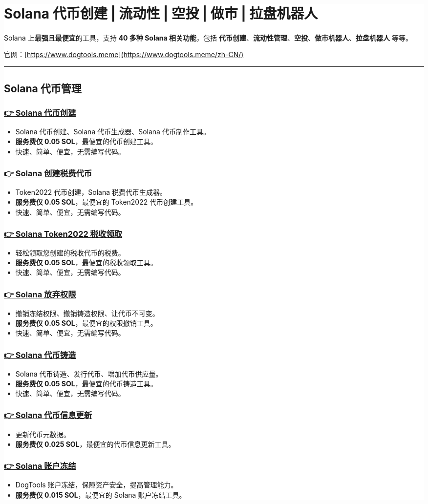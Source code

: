 # Solana 代币创建 | 流动性 | 空投 | 做市 | 拉盘机器人

Solana 上**最强**且**最便宜**的工具，支持 **40 多种 Solana 相关功能**，包括 **代币创建**、**流动性管理**、**空投**、**做市机器人**、**拉盘机器人** 等等。

官网：[https://www.dogtools.meme](https://www.dogtools.meme/zh-CN/)

---

## Solana 代币管理  

### [👉 Solana 代币创建](https://www.dogtools.meme/zh-CN/token/create)  
- Solana 代币创建、Solana 代币生成器、Solana 代币制作工具。  
- **服务费仅 0.05 SOL**，最便宜的代币创建工具。  
- 快速、简单、便宜，无需编写代码。  

### [👉 Solana 创建税费代币](https://www.dogtools.meme/zh-CN/token/create-tax-token)  
- Token2022 代币创建，Solana 税费代币生成器。  
- **服务费仅 0.05 SOL**，最便宜的 Token2022 代币创建工具。  
- 快速、简单、便宜，无需编写代码。  

### [👉 Solana Token2022 税收领取](https://www.dogtools.meme/zh-CN/token/create-tax-token)  
- 轻松领取您创建的税收代币的税费。  
- **服务费仅 0.05 SOL**，最便宜的税收领取工具。  
- 快速、简单、便宜，无需编写代码。  

### [👉 Solana 放弃权限](https://www.dogtools.meme/zh-CN/token/revoke-permission)  
- 撤销冻结权限、撤销铸造权限、让代币不可变。  
- **服务费仅 0.05 SOL**，最便宜的权限撤销工具。  
- 快速、简单、便宜，无需编写代码。  

### [👉 Solana 代币铸造](https://www.dogtools.meme/zh-CN/token/mint)  
- Solana 代币铸造、发行代币、增加代币供应量。  
- **服务费仅 0.05 SOL**，最便宜的代币铸造工具。  
- 快速、简单、便宜，无需编写代码。  

### [👉 Solana 代币信息更新](https://www.dogtools.meme/zh-CN/token/update)  
- 更新代币元数据。  
- **服务费仅 0.025 SOL**，最便宜的代币信息更新工具。  

### [👉 Solana 账户冻结](https://www.dogtools.meme/zh-CN/token/freeze-account)  
- DogTools 账户冻结，保障资产安全，提高管理能力。  
- **服务费仅 0.015 SOL**，最便宜的 Solana 账户冻结工具。  
